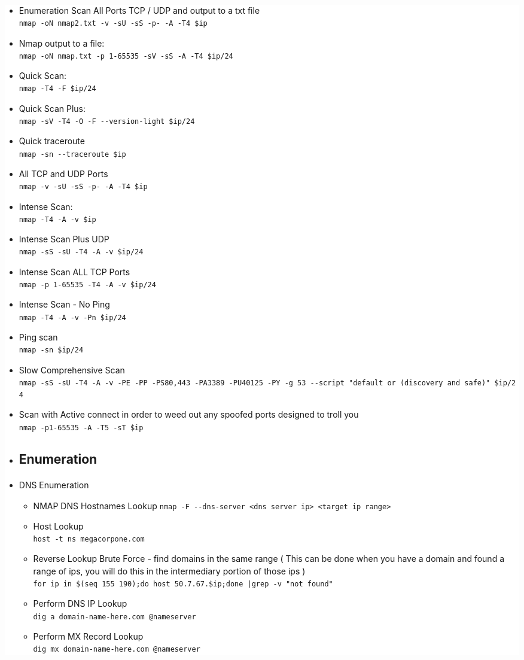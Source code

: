  -   Enumeration Scan All Ports TCP / UDP and output to a txt file  
     `nmap -oN nmap2.txt -v -sU -sS -p- -A -T4 $ip`

 -   Nmap output to a file:  
     `nmap -oN nmap.txt -p 1-65535 -sV -sS -A -T4 $ip/24`

 -   Quick Scan:  
     `nmap -T4 -F $ip/24`

 -   Quick Scan Plus:  
     `nmap -sV -T4 -O -F --version-light $ip/24`

 -   Quick traceroute  
     `nmap -sn --traceroute $ip`

 -   All TCP and UDP Ports  
     `nmap -v -sU -sS -p- -A -T4 $ip`

 -   Intense Scan:  
     `nmap -T4 -A -v $ip`

 -   Intense Scan Plus UDP  
     `nmap -sS -sU -T4 -A -v $ip/24`

 -   Intense Scan ALL TCP Ports  
     `nmap -p 1-65535 -T4 -A -v $ip/24`

 -   Intense Scan - No Ping  
     `nmap -T4 -A -v -Pn $ip/24`

 -   Ping scan  
     `nmap -sn $ip/24`

 -   Slow Comprehensive Scan  
     `nmap -sS -sU -T4 -A -v -PE -PP -PS80,443 -PA3389 -PU40125 -PY -g 53 --script "default or (discovery and safe)" $ip/24`

 -   Scan with Active connect in order to weed out any spoofed ports designed to troll you  
     `nmap -p1-65535 -A -T5 -sT $ip`

-   Enumeration
    -----------

-   DNS Enumeration

    -   NMAP DNS Hostnames Lookup
        `nmap -F --dns-server <dns server ip> <target ip range>`
        
    -   Host Lookup  
        `host -t ns megacorpone.com`

    -   Reverse Lookup Brute Force - find domains in the same range ( This can be done when you have a domain and found a range of ips, you will do this in the intermediary portion of those ips )  
        `for ip in $(seq 155 190);do host 50.7.67.$ip;done |grep -v "not found"`

    -   Perform DNS IP Lookup  
        `dig a domain-name-here.com @nameserver`

    -   Perform MX Record Lookup  
        `dig mx domain-name-here.com @nameserver`
